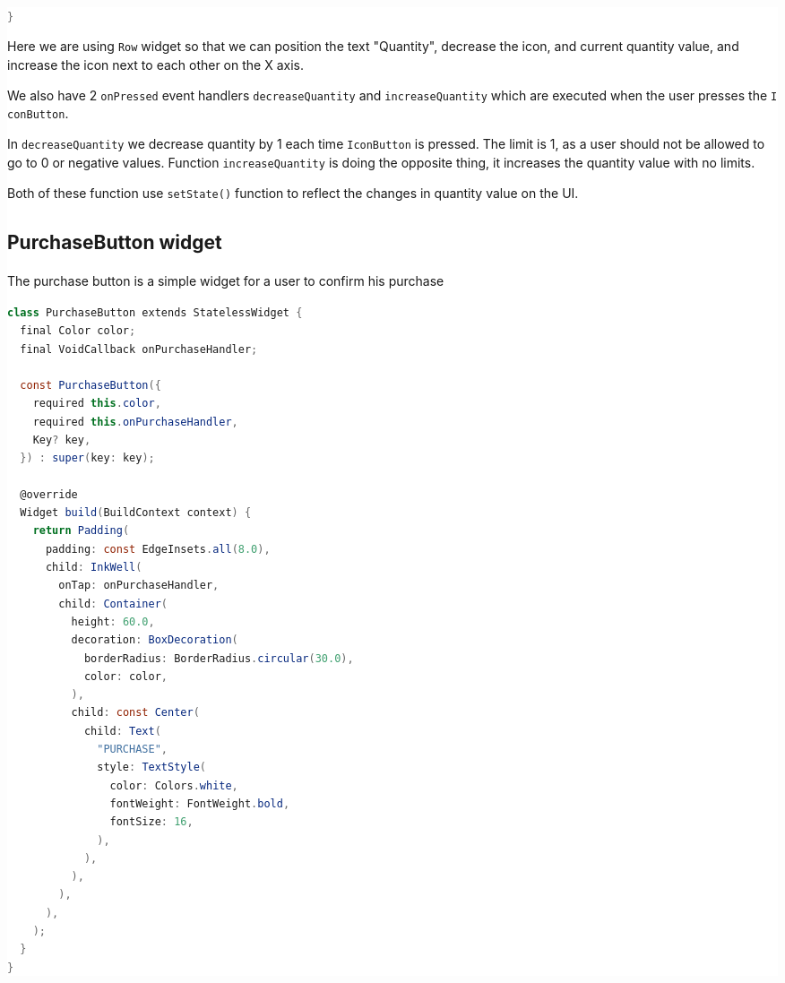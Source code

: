 ```csharp
}
```

Here we are using ```Row``` widget so that we can position the text "Quantity", decrease the icon, and current quantity value, and increase the icon next to each other on the X axis. 

We also have 2 ```onPressed``` event handlers ```decreaseQuantity``` and ```increaseQuantity``` which are executed when the user presses the ```IconButton```. 

In ```decreaseQuantity``` we decrease quantity by 1 each time ```IconButton``` is pressed. The limit is 1, as a user should not be allowed to go to 0 or negative values. Function ```increaseQuantity``` is doing the opposite thing, it increases the quantity value with no limits. 

Both of these function use ```setState()``` function to reflect the changes in quantity value on the UI.

## PurchaseButton widget

The purchase button is a simple widget for a user to confirm his purchase

```csharp
class PurchaseButton extends StatelessWidget {
  final Color color;
  final VoidCallback onPurchaseHandler;

  const PurchaseButton({
    required this.color,
    required this.onPurchaseHandler,
    Key? key,
  }) : super(key: key);

  @override
  Widget build(BuildContext context) {
    return Padding(
      padding: const EdgeInsets.all(8.0),
      child: InkWell(
        onTap: onPurchaseHandler,
        child: Container(
          height: 60.0,
          decoration: BoxDecoration(
            borderRadius: BorderRadius.circular(30.0),
            color: color,
          ),
          child: const Center(
            child: Text(
              "PURCHASE",
              style: TextStyle(
                color: Colors.white,
                fontWeight: FontWeight.bold,
                fontSize: 16,
              ),
            ),
          ),
        ),
      ),
    );
  }
}
```
